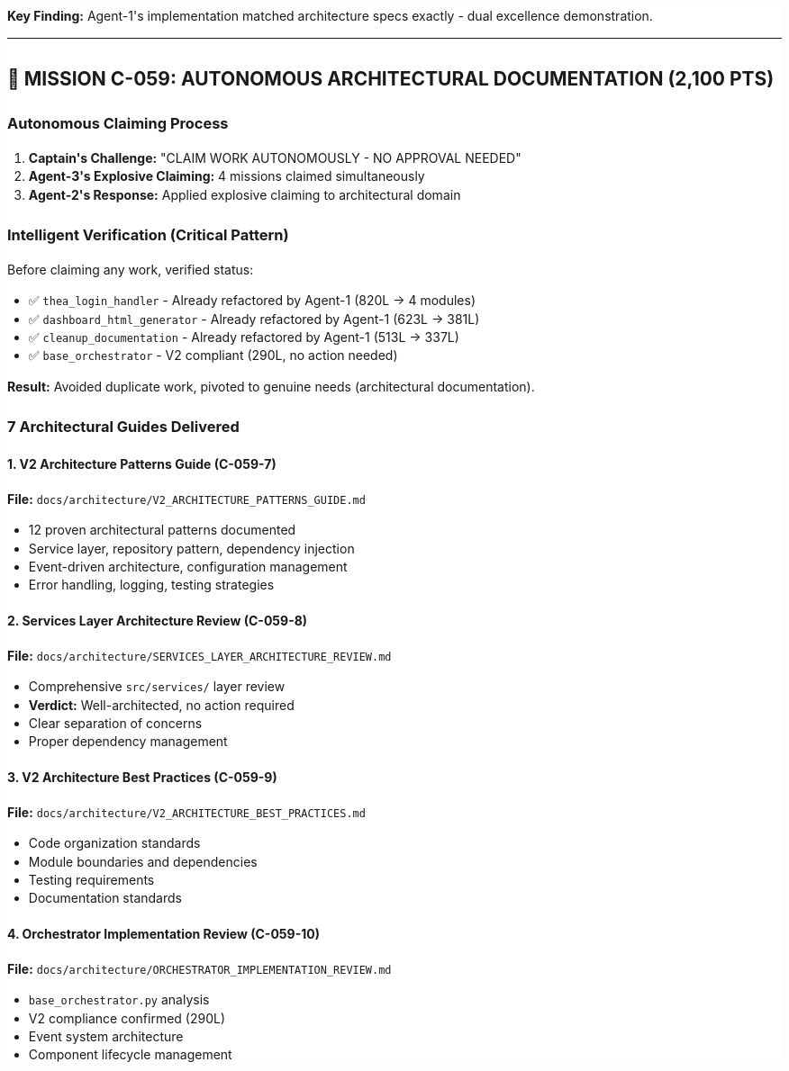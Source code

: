 **Key Finding:** Agent-1's implementation matched architecture specs exactly - dual excellence demonstration.

---

## 🎯 MISSION C-059: AUTONOMOUS ARCHITECTURAL DOCUMENTATION (2,100 PTS)

### Autonomous Claiming Process
1. **Captain's Challenge:** "CLAIM WORK AUTONOMOUSLY - NO APPROVAL NEEDED"
2. **Agent-3's Explosive Claiming:** 4 missions claimed simultaneously
3. **Agent-2's Response:** Applied explosive claiming to architectural domain

### Intelligent Verification (Critical Pattern)
Before claiming any work, verified status:
- ✅ `thea_login_handler` - Already refactored by Agent-1 (820L → 4 modules)
- ✅ `dashboard_html_generator` - Already refactored by Agent-1 (623L → 381L)
- ✅ `cleanup_documentation` - Already refactored by Agent-1 (513L → 337L)
- ✅ `base_orchestrator` - V2 compliant (290L, no action needed)

**Result:** Avoided duplicate work, pivoted to genuine needs (architectural documentation).

### 7 Architectural Guides Delivered

#### 1. V2 Architecture Patterns Guide (C-059-7)
**File:** `docs/architecture/V2_ARCHITECTURE_PATTERNS_GUIDE.md`
- 12 proven architectural patterns documented
- Service layer, repository pattern, dependency injection
- Event-driven architecture, configuration management
- Error handling, logging, testing strategies

#### 2. Services Layer Architecture Review (C-059-8)
**File:** `docs/architecture/SERVICES_LAYER_ARCHITECTURE_REVIEW.md`
- Comprehensive `src/services/` layer review
- **Verdict:** Well-architected, no action required
- Clear separation of concerns
- Proper dependency management

#### 3. V2 Architecture Best Practices (C-059-9)
**File:** `docs/architecture/V2_ARCHITECTURE_BEST_PRACTICES.md`
- Code organization standards
- Module boundaries and dependencies
- Testing requirements
- Documentation standards

#### 4. Orchestrator Implementation Review (C-059-10)
**File:** `docs/architecture/ORCHESTRATOR_IMPLEMENTATION_REVIEW.md`
- `base_orchestrator.py` analysis
- V2 compliance confirmed (290L)
- Event system architecture
- Component lifecycle management

